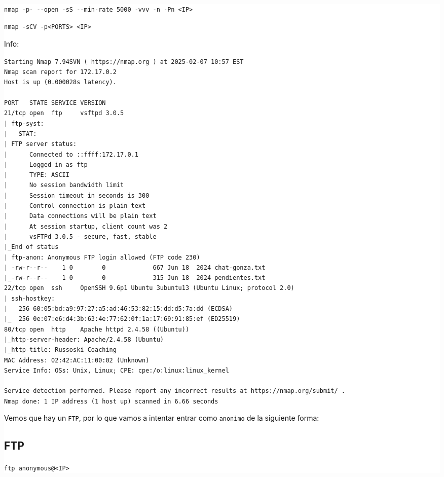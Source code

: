 ```shell
nmap -p- --open -sS --min-rate 5000 -vvv -n -Pn <IP>
```

```shell
nmap -sCV -p<PORTS> <IP>
```

Info:

```
Starting Nmap 7.94SVN ( https://nmap.org ) at 2025-02-07 10:57 EST
Nmap scan report for 172.17.0.2
Host is up (0.000028s latency).

PORT   STATE SERVICE VERSION
21/tcp open  ftp     vsftpd 3.0.5
| ftp-syst: 
|   STAT: 
| FTP server status:
|      Connected to ::ffff:172.17.0.1
|      Logged in as ftp
|      TYPE: ASCII
|      No session bandwidth limit
|      Session timeout in seconds is 300
|      Control connection is plain text
|      Data connections will be plain text
|      At session startup, client count was 2
|      vsFTPd 3.0.5 - secure, fast, stable
|_End of status
| ftp-anon: Anonymous FTP login allowed (FTP code 230)
| -rw-r--r--    1 0        0             667 Jun 18  2024 chat-gonza.txt
|_-rw-r--r--    1 0        0             315 Jun 18  2024 pendientes.txt
22/tcp open  ssh     OpenSSH 9.6p1 Ubuntu 3ubuntu13 (Ubuntu Linux; protocol 2.0)
| ssh-hostkey: 
|   256 60:05:bd:a9:97:27:a5:ad:46:53:82:15:dd:d5:7a:dd (ECDSA)
|_  256 0e:07:e6:d4:3b:63:4e:77:62:0f:1a:17:69:91:85:ef (ED25519)
80/tcp open  http    Apache httpd 2.4.58 ((Ubuntu))
|_http-server-header: Apache/2.4.58 (Ubuntu)
|_http-title: Russoski Coaching
MAC Address: 02:42:AC:11:00:02 (Unknown)
Service Info: OSs: Unix, Linux; CPE: cpe:/o:linux:linux_kernel

Service detection performed. Please report any incorrect results at https://nmap.org/submit/ .
Nmap done: 1 IP address (1 host up) scanned in 6.66 seconds
```

Vemos que hay un `FTP`, por lo que vamos a intentar entrar como `anonimo` de la siguiente forma:

## FTP

```shell
ftp anonymous@<IP>
```

